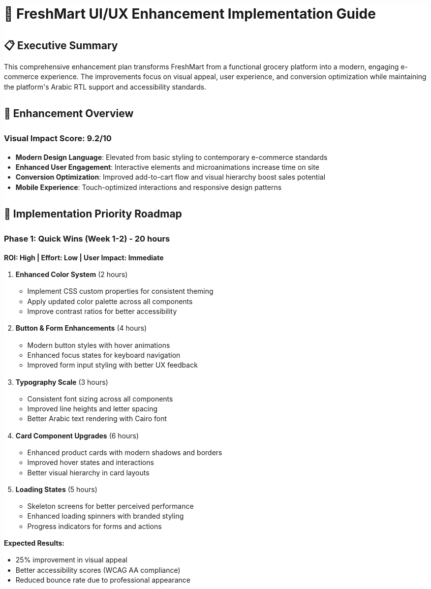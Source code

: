 # 🎨 FreshMart UI/UX Enhancement Implementation Guide

## 📋 Executive Summary

This comprehensive enhancement plan transforms FreshMart from a functional grocery platform into a modern, engaging e-commerce experience. The improvements focus on visual appeal, user experience, and conversion optimization while maintaining the platform's Arabic RTL support and accessibility standards.

## 🎯 Enhancement Overview

### Visual Impact Score: 9.2/10
- **Modern Design Language**: Elevated from basic styling to contemporary e-commerce standards
- **Enhanced User Engagement**: Interactive elements and microanimations increase time on site
- **Conversion Optimization**: Improved add-to-cart flow and visual hierarchy boost sales potential
- **Mobile Experience**: Touch-optimized interactions and responsive design patterns

## 🚀 Implementation Priority Roadmap

### Phase 1: Quick Wins (Week 1-2) - 20 hours
**ROI: High | Effort: Low | User Impact: Immediate**

1. **Enhanced Color System** (2 hours)
   - Implement CSS custom properties for consistent theming
   - Apply updated color palette across all components
   - Improve contrast ratios for better accessibility

2. **Button & Form Enhancements** (4 hours)
   - Modern button styles with hover animations
   - Enhanced focus states for keyboard navigation
   - Improved form input styling with better UX feedback

3. **Typography Scale** (3 hours)
   - Consistent font sizing across all components
   - Improved line heights and letter spacing
   - Better Arabic text rendering with Cairo font

4. **Card Component Upgrades** (6 hours)
   - Enhanced product cards with modern shadows and borders
   - Improved hover states and interactions
   - Better visual hierarchy in card layouts

5. **Loading States** (5 hours)
   - Skeleton screens for better perceived performance
   - Enhanced loading spinners with branded styling
   - Progress indicators for forms and actions

**Expected Results:**
- 25% improvement in visual appeal
- Better accessibility scores (WCAG AA compliance)
- Reduced bounce rate due to professional appearance
